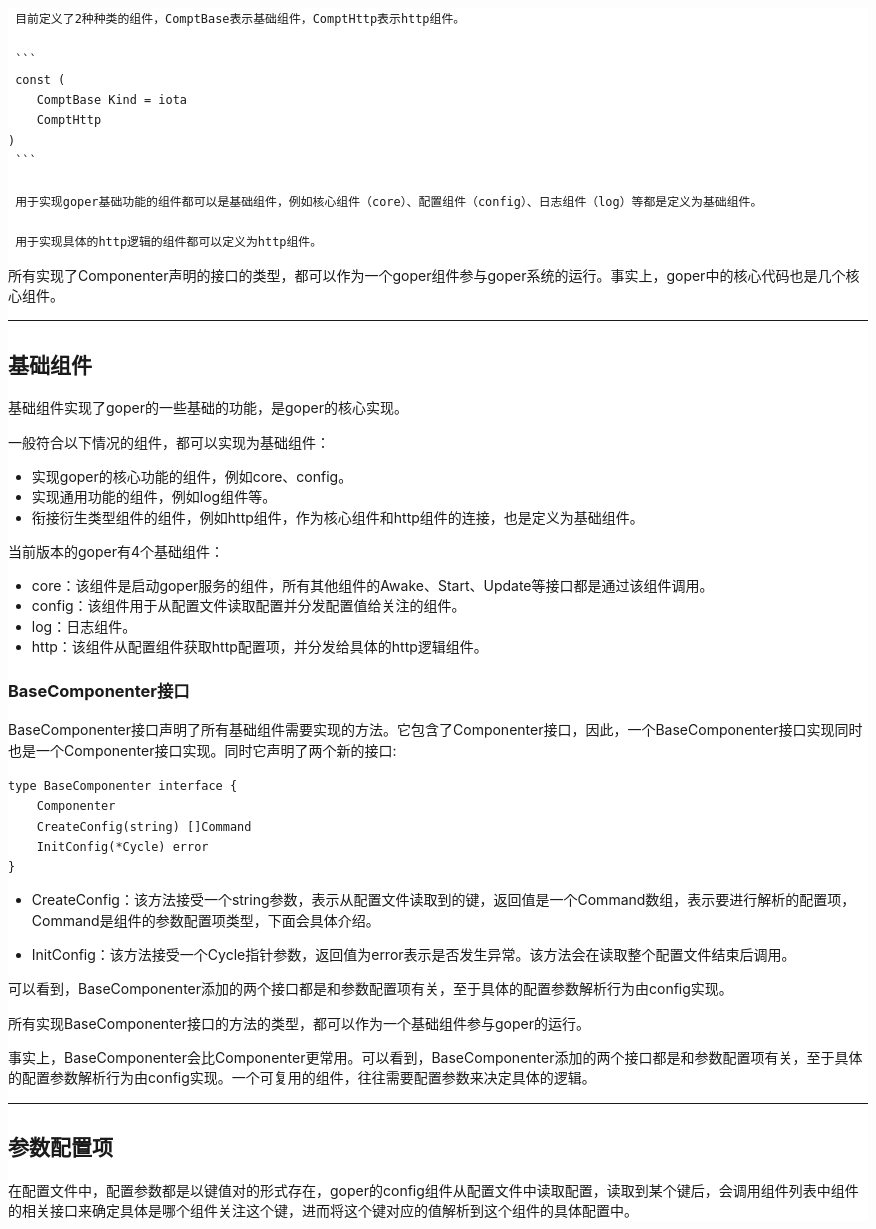	 目前定义了2种种类的组件，ComptBase表示基础组件，ComptHttp表示http组件。

	 ```
	 const (
		ComptBase Kind = iota
		ComptHttp
	)
	 ```
	 
	 用于实现goper基础功能的组件都可以是基础组件，例如核心组件（core）、配置组件（config）、日志组件（log）等都是定义为基础组件。

	 用于实现具体的http逻辑的组件都可以定义为http组件。

所有实现了Componenter声明的接口的类型，都可以作为一个goper组件参与goper系统的运行。事实上，goper中的核心代码也是几个核心组件。

---
## 基础组件
基础组件实现了goper的一些基础的功能，是goper的核心实现。

一般符合以下情况的组件，都可以实现为基础组件：
   - 实现goper的核心功能的组件，例如core、config。
   - 实现通用功能的组件，例如log组件等。
   - 衔接衍生类型组件的组件，例如http组件，作为核心组件和http组件的连接，也是定义为基础组件。

当前版本的goper有4个基础组件：
   - core：该组件是启动goper服务的组件，所有其他组件的Awake、Start、Update等接口都是通过该组件调用。
   - config：该组件用于从配置文件读取配置并分发配置值给关注的组件。
   - log：日志组件。
   - http：该组件从配置组件获取http配置项，并分发给具体的http逻辑组件。
	
### BaseComponenter接口
BaseComponenter接口声明了所有基础组件需要实现的方法。它包含了Componenter接口，因此，一个BaseComponenter接口实现同时也是一个Componenter接口实现。同时它声明了两个新的接口:

```
type BaseComponenter interface {
	Componenter
	CreateConfig(string) []Command
	InitConfig(*Cycle) error
}
```

- CreateConfig：该方法接受一个string参数，表示从配置文件读取到的键，返回值是一个Command数组，表示要进行解析的配置项，Command是组件的参数配置项类型，下面会具体介绍。

- InitConfig：该方法接受一个Cycle指针参数，返回值为error表示是否发生异常。该方法会在读取整个配置文件结束后调用。

可以看到，BaseComponenter添加的两个接口都是和参数配置项有关，至于具体的配置参数解析行为由config实现。

所有实现BaseComponenter接口的方法的类型，都可以作为一个基础组件参与goper的运行。

事实上，BaseComponenter会比Componenter更常用。可以看到，BaseComponenter添加的两个接口都是和参数配置项有关，至于具体的配置参数解析行为由config实现。一个可复用的组件，往往需要配置参数来决定具体的逻辑。

---
## 参数配置项
在配置文件中，配置参数都是以键值对的形式存在，goper的config组件从配置文件中读取配置，读取到某个键后，会调用组件列表中组件的相关接口来确定具体是哪个组件关注这个键，进而将这个键对应的值解析到这个组件的具体配置中。
